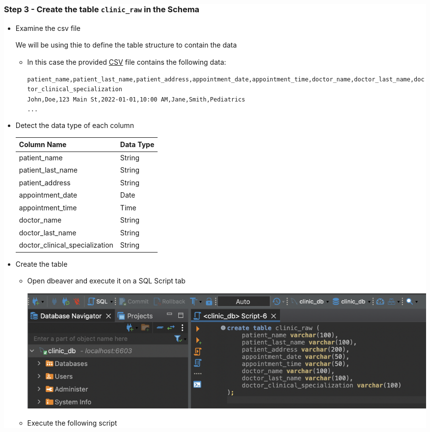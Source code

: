 ### Step 3 - Create the table `clinic_raw` in the Schema

* Examine the csv file
  
  We will be using thie to define the table structure to contain the data
  * In this case the provided [CSV][csv] file contains the following data:

    ```csv
    patient_name,patient_last_name,patient_address,appointment_date,appointment_time,doctor_name,doctor_last_name,doctor_clinical_specialization
    John,Doe,123 Main St,2022-01-01,10:00 AM,Jane,Smith,Pediatrics
    ...
    ```

* Detect the data type of each column

  |Column Name|Data Type|
  |-|-|
  |patient_name|String|
  |patient_last_name|String|
  |patient_address|String|
  |appointment_date|Date|
  |appointment_time|Time|
  |doctor_name|String|
  |doctor_last_name|String|
  |doctor_clinical_specialization|String|

* Create the table
  * Open dbeaver and execute it on a SQL Script tab

    ![img](img/dbeaver-6.png)

  * Execute the following script


[pre-setup]: ./pre-setup.md
[csv]: ./practice_files/clinic.csv
[sql_conventions]: https://www.sqlshack.com/learn-sql-naming-conventions/
[denorm_questions]: https://www.vertabelo.com/blog/denormalization-when-why-and-how/
[denorm_db]: https://stackoverflow.com/questions/4301089/when-to-denormalize-a-database-design
[session_1]: https://enrouted.sharepoint.com/:p:/s/DataEngineering/EXc9as6OIdRJj0e64wrPAzMBRjwis40WzWOdaVL9o7ohCQ?e=zYChbp
[session_2]: https://enrouted.sharepoint.com/:p:/s/DataEngineering/EeYUIr-pP9ZFgJePZ_2fnccB3RepOHcmY-lypQ6InmrfLA?e=BT3vrq
[session_4]: https://enrouted.sharepoint.com/:p:/s/DataEngineering/EVmiyBEKrsxKuHktIHwoNiQBzmY1iK289BWWUw1OdSSV4g?e=vBdf48
[session_5]: https://enrouted.sharepoint.com/:p:/s/DataEngineering/Eemvtf9ceWhPjnzhBNHXqyMBSRBs2Sf4Vj4IiOvemmqdzg?e=av5DxK
[olap_oltp]: https://www.youtube.com/watch?v=iw-5kFzIdgY
[docker]: https://docs.docker.com/get-started/
[ssh_gh]: https://docs.github.com/en/authentication/connecting-to-github-with-ssh
[os_overview]: https://www.tutorialspoint.com/operating_system/index.htm
[normal_forms]: https://www.youtube.com/playlist?list=PLLGlmW7jT-nTr1ory9o2MgsOmmx2w8FB3